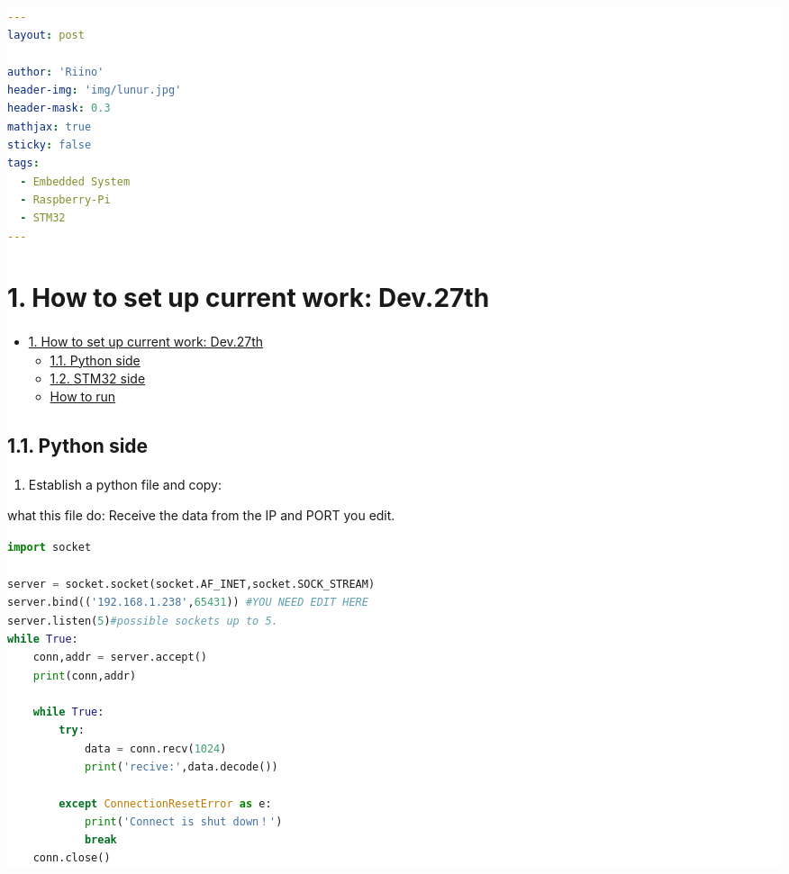 ```yaml
---
layout: post

author: 'Riino'
header-img: 'img/lunur.jpg'
header-mask: 0.3
mathjax: true
sticky: false
tags:
  - Embedded System
  - Raspberry-Pi
  - STM32
---
```


# 1. How to set up current work: Dev.27th



- [1. How to set up current work: Dev.27th](#1-how-to-set-up-current-work-dev27th)
  - [1.1. Python side](#11-python-side)
  - [1.2. STM32 side](#12-stm32-side)
  - [How to run](#how-to-run)



## 1.1. Python side

1. Establish a python file and copy:

what this file do: Receive the data from the IP and PORT you edit.

```python
import socket

server = socket.socket(socket.AF_INET,socket.SOCK_STREAM)
server.bind(('192.168.1.238',65431)) #YOU NEED EDIT HERE
server.listen(5)#possible sockets up to 5.
while True:
    conn,addr = server.accept()
    print(conn,addr)

    while True:
        try:
            data = conn.recv(1024)
            print('recive:',data.decode())

        except ConnectionResetError as e:
            print('Connect is shut down！')
            break
    conn.close()
```
